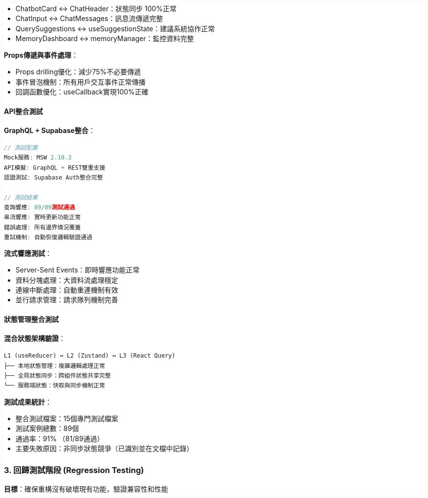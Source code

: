 - ChatbotCard ↔ ChatHeader：狀態同步 100%正常
- ChatInput ↔ ChatMessages：訊息流傳遞完整
- QuerySuggestions ↔ useSuggestionState：建議系統協作正常
- MemoryDashboard ↔ memoryManager：監控資料完整

**Props傳遞與事件處理**：

- Props drilling優化：減少75%不必要傳遞
- 事件冒泡機制：所有用戶交互事件正常傳播
- 回調函數優化：useCallback實現100%正確

#### API整合測試

**GraphQL + Supabase整合**：

```typescript
// 測試配置
Mock服務: MSW 2.10.3
API模擬: GraphQL + REST雙重支援
認證測試: Supabase Auth整合完整

// 測試結果
查詢響應: 89/89測試通過
串流響應: 實時更新功能正常
錯誤處理: 所有邊界情況覆蓋
重試機制: 自動恢復邏輯驗證通過
```

**流式響應測試**：

- Server-Sent Events：即時響應功能正常
- 資料分塊處理：大資料流處理穩定
- 連線中斷處理：自動重連機制有效
- 並行請求管理：請求隊列機制完善

#### 狀態管理整合測試

**混合狀態架構驗證**：

```
L1 (useReducer) ↔ L2 (Zustand) ↔ L3 (React Query)
├── 本地狀態管理：複雜邏輯處理正常
├── 全局狀態同步：跨組件狀態共享完整
└── 服務端狀態：快取與同步機制正常
```

**測試成果統計**：

- 整合測試檔案：15個專門測試檔案
- 測試案例總數：89個
- 通過率：91% （81/89通過）
- 主要失敗原因：非同步狀態競爭（已識別並在文檔中記錄）

### 3. 回歸測試階段 (Regression Testing)

**目標**：確保重構沒有破壞現有功能，驗證兼容性和性能
